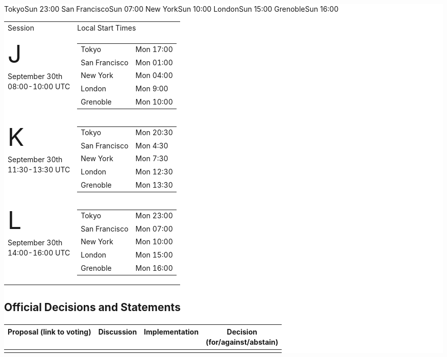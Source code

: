 <TR><TD>Tokyo</TD><TD>Sun 23:00</TD></TR>
<TR><TD>San Francisco</TD><TD>Sun 07:00</TD></TR>
<TR><TD>New York</TD><TD>Sun 10:00</TD></TR>
<TR><TD>London</TD><TD>Sun 15:00</TD></TR>
<TR><TD>Grenoble</TD><TD>Sun 16:00</TD></TR>
</table>
</TD></TR>
</table>

<table>
<TR><TD> Session </TD><TD> Local Start Times </TD></TR>
<TR><TD> <font size="+10">J</font> <BR>September 30th<BR>08:00-10:00 UTC</TD><TD>
<table>
<TR><TD>Tokyo</TD><TD>Mon 17:00</TD></TR>
<TR><TD>San Francisco</TD><TD>Mon 01:00</TD></TR>
<TR><TD>New York</TD><TD>Mon 04:00</TD></TR>
<TR><TD>London</TD><TD>Mon 9:00</TD></TR>
<TR><TD>Grenoble</TD><TD>Mon 10:00</TD></TR>
</table>
</TD></TR>
<TR><TD> <font size="+10">K</font> <BR>September 30th<BR>11:30-13:30 UTC </TD><TD>
<table>
<TR><TD>Tokyo</TD><TD>Mon 20:30</TD></TR>
<TR><TD>San Francisco</TD><TD>Mon 4:30</TD></TR>
<TR><TD>New York</TD><TD>Mon 7:30</TD></TR>
<TR><TD>London</TD><TD>Mon 12:30</TD></TR>
<TR><TD>Grenoble</TD><TD>Mon 13:30</TD></TR>
</table>
</TD></TR>
<TR><TD> <font size="+10">L</font> <BR>September 30th<BR>14:00-16:00 UTC</TD><TD>
<table>
<TR><TD>Tokyo</TD><TD>Mon 23:00</TD></TR>
<TR><TD>San Francisco</TD><TD>Mon 07:00</TD></TR>
<TR><TD>New York</TD><TD>Mon 10:00</TD></TR>
<TR><TD>London</TD><TD>Mon 15:00</TD></TR>
<TR><TD>Grenoble</TD><TD>Mon 16:00</TD></TR>
</table>
</TD></TR>
</table>

Official Decisions and Statements
---------------------------------
  
|    Proposal (link to voting)     |  Discussion  |  Implementation  |   Decision<BR>(for/against/abstain)    |
| --- | --- | --- | --- |
|  |  |  |  |


